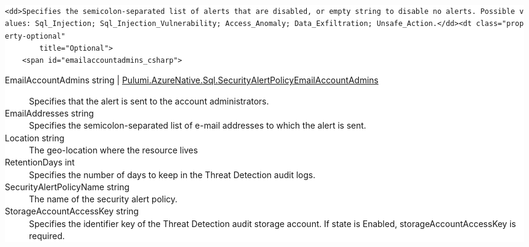     <dd>Specifies the semicolon-separated list of alerts that are disabled, or empty string to disable no alerts. Possible values: Sql_Injection; Sql_Injection_Vulnerability; Access_Anomaly; Data_Exfiltration; Unsafe_Action.</dd><dt class="property-optional"
            title="Optional">
        <span id="emailaccountadmins_csharp">
<a data-swiftype-name="resource-property" data-swiftype-type="text" href="#emailaccountadmins_csharp" style="color: inherit; text-decoration: inherit;">Email<wbr>Account<wbr>Admins</a>
</span>
        <span class="property-indicator"></span>
        <span class="property-type">string | <a href="#securityalertpolicyemailaccountadmins">Pulumi.<wbr>Azure<wbr>Native.<wbr>Sql.<wbr>Security<wbr>Alert<wbr>Policy<wbr>Email<wbr>Account<wbr>Admins</a></span>
    </dt>
    <dd>Specifies that the alert is sent to the account administrators.</dd><dt class="property-optional"
            title="Optional">
        <span id="emailaddresses_csharp">
<a data-swiftype-name="resource-property" data-swiftype-type="text" href="#emailaddresses_csharp" style="color: inherit; text-decoration: inherit;">Email<wbr>Addresses</a>
</span>
        <span class="property-indicator"></span>
        <span class="property-type">string</span>
    </dt>
    <dd>Specifies the semicolon-separated list of e-mail addresses to which the alert is sent.</dd><dt class="property-optional property-replacement"
            title="Optional">
        <span id="location_csharp">
<a data-swiftype-name="resource-property" data-swiftype-type="text" href="#location_csharp" style="color: inherit; text-decoration: inherit;">Location</a>
</span>
        <span class="property-indicator"></span>
        <span class="property-type">string</span>
    </dt>
    <dd>The geo-location where the resource lives</dd><dt class="property-optional"
            title="Optional">
        <span id="retentiondays_csharp">
<a data-swiftype-name="resource-property" data-swiftype-type="text" href="#retentiondays_csharp" style="color: inherit; text-decoration: inherit;">Retention<wbr>Days</a>
</span>
        <span class="property-indicator"></span>
        <span class="property-type">int</span>
    </dt>
    <dd>Specifies the number of days to keep in the Threat Detection audit logs.</dd><dt class="property-optional property-replacement"
            title="Optional">
        <span id="securityalertpolicyname_csharp">
<a data-swiftype-name="resource-property" data-swiftype-type="text" href="#securityalertpolicyname_csharp" style="color: inherit; text-decoration: inherit;">Security<wbr>Alert<wbr>Policy<wbr>Name</a>
</span>
        <span class="property-indicator"></span>
        <span class="property-type">string</span>
    </dt>
    <dd>The name of the security alert policy.</dd><dt class="property-optional"
            title="Optional">
        <span id="storageaccountaccesskey_csharp">
<a data-swiftype-name="resource-property" data-swiftype-type="text" href="#storageaccountaccesskey_csharp" style="color: inherit; text-decoration: inherit;">Storage<wbr>Account<wbr>Access<wbr>Key</a>
</span>
        <span class="property-indicator"></span>
        <span class="property-type">string</span>
    </dt>
    <dd>Specifies the identifier key of the Threat Detection audit storage account. If state is Enabled, storageAccountAccessKey is required.</dd><dt class="property-optional"
            title="Optional">